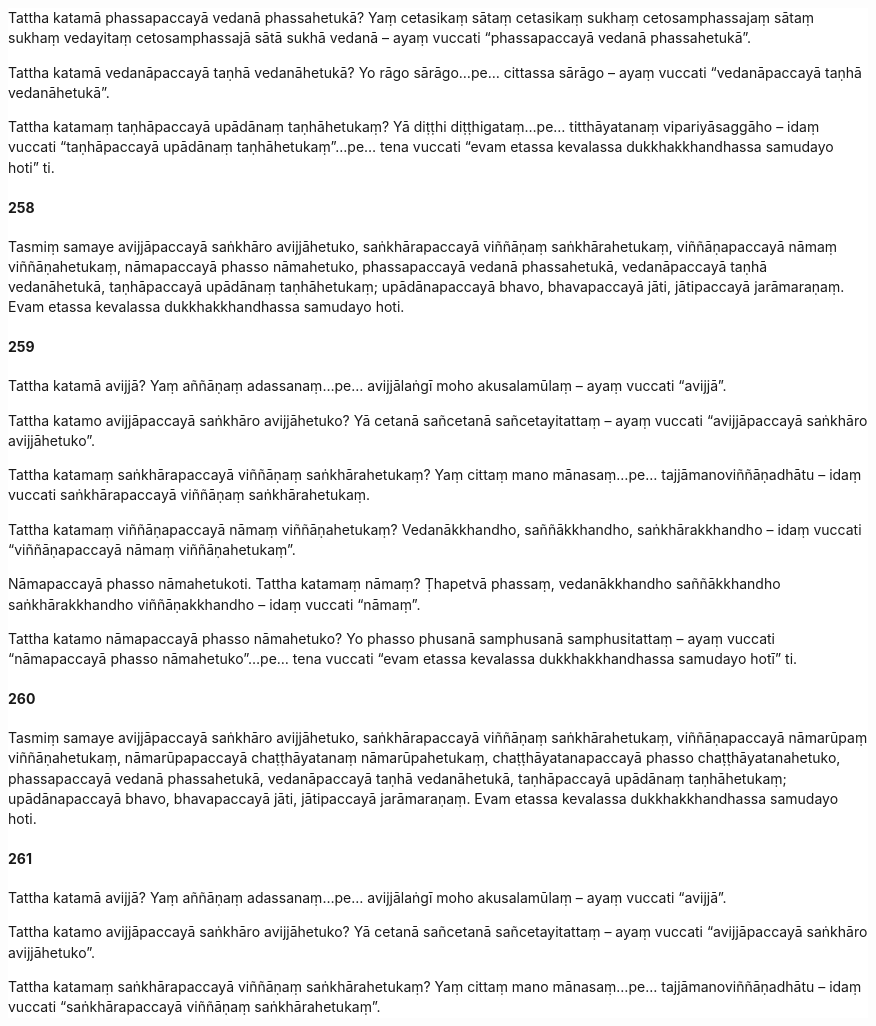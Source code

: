 Tattha katamā phassapaccayā vedanā phassahetukā? Yaṃ cetasikaṃ sātaṃ cetasikaṃ sukhaṃ cetosamphassajaṃ sātaṃ sukhaṃ vedayitaṃ cetosamphassajā sātā sukhā vedanā – ayaṃ vuccati “phassapaccayā vedanā phassahetukā”.

Tattha katamā vedanāpaccayā taṇhā vedanāhetukā? Yo rāgo sārāgo…pe… cittassa sārāgo – ayaṃ vuccati “vedanāpaccayā taṇhā vedanāhetukā”.

Tattha katamaṃ taṇhāpaccayā upādānaṃ taṇhāhetukaṃ? Yā diṭṭhi diṭṭhigataṃ…pe… titthāyatanaṃ vipariyāsaggāho – idaṃ vuccati “taṇhāpaccayā upādānaṃ taṇhāhetukaṃ”…pe… tena vuccati “evam etassa kevalassa dukkhakkhandhassa samudayo hoti” ti.

#### 258

Tasmiṃ samaye avijjāpaccayā saṅkhāro avijjāhetuko, saṅkhārapaccayā viññāṇaṃ saṅkhārahetukaṃ, viññāṇapaccayā nāmaṃ viññāṇahetukaṃ, nāmapaccayā phasso nāmahetuko, phassapaccayā vedanā phassahetukā, vedanāpaccayā taṇhā vedanāhetukā, taṇhāpaccayā upādānaṃ taṇhāhetukaṃ; upādānapaccayā bhavo, bhavapaccayā jāti, jātipaccayā jarāmaraṇaṃ. Evam etassa kevalassa dukkhakkhandhassa samudayo hoti.

#### 259

Tattha katamā avijjā? Yaṃ aññāṇaṃ adassanaṃ…pe… avijjālaṅgī moho akusalamūlaṃ – ayaṃ vuccati “avijjā”.

Tattha katamo avijjāpaccayā saṅkhāro avijjāhetuko? Yā cetanā sañcetanā sañcetayitattaṃ – ayaṃ vuccati “avijjāpaccayā saṅkhāro avijjāhetuko”.

Tattha katamaṃ saṅkhārapaccayā viññāṇaṃ saṅkhārahetukaṃ? Yaṃ cittaṃ mano mānasaṃ…pe… tajjāmanoviññāṇadhātu – idaṃ vuccati saṅkhārapaccayā viññāṇaṃ saṅkhārahetukaṃ.

Tattha katamaṃ viññāṇapaccayā nāmaṃ viññāṇahetukaṃ? Vedanākkhandho, saññākkhandho, saṅkhārakkhandho – idaṃ vuccati “viññāṇapaccayā nāmaṃ viññāṇahetukaṃ”.

Nāmapaccayā phasso nāmahetukoti. Tattha katamaṃ nāmaṃ? Ṭhapetvā phassaṃ, vedanākkhandho saññākkhandho saṅkhārakkhandho viññāṇakkhandho – idaṃ vuccati “nāmaṃ”.

Tattha katamo nāmapaccayā phasso nāmahetuko? Yo phasso phusanā samphusanā samphusitattaṃ – ayaṃ vuccati “nāmapaccayā phasso nāmahetuko”…pe… tena vuccati “evam etassa kevalassa dukkhakkhandhassa samudayo hotī” ti.

#### 260

Tasmiṃ samaye avijjāpaccayā saṅkhāro avijjāhetuko, saṅkhārapaccayā viññāṇaṃ saṅkhārahetukaṃ, viññāṇapaccayā nāmarūpaṃ viññāṇahetukaṃ, nāmarūpapaccayā chaṭṭhāyatanaṃ nāmarūpahetukaṃ, chaṭṭhāyatanapaccayā phasso chaṭṭhāyatanahetuko, phassapaccayā vedanā phassahetukā, vedanāpaccayā taṇhā vedanāhetukā, taṇhāpaccayā upādānaṃ taṇhāhetukaṃ; upādānapaccayā bhavo, bhavapaccayā jāti, jātipaccayā jarāmaraṇaṃ. Evam etassa kevalassa dukkhakkhandhassa samudayo hoti.

#### 261

Tattha katamā avijjā? Yaṃ aññāṇaṃ adassanaṃ…pe… avijjālaṅgī moho akusalamūlaṃ – ayaṃ vuccati “avijjā”.

Tattha katamo avijjāpaccayā saṅkhāro avijjāhetuko? Yā cetanā sañcetanā sañcetayitattaṃ – ayaṃ vuccati “avijjāpaccayā saṅkhāro avijjāhetuko”.

Tattha katamaṃ saṅkhārapaccayā viññāṇaṃ saṅkhārahetukaṃ? Yaṃ cittaṃ mano mānasaṃ…pe… tajjāmanoviññāṇadhātu – idaṃ vuccati “saṅkhārapaccayā viññāṇaṃ saṅkhārahetukaṃ”.
